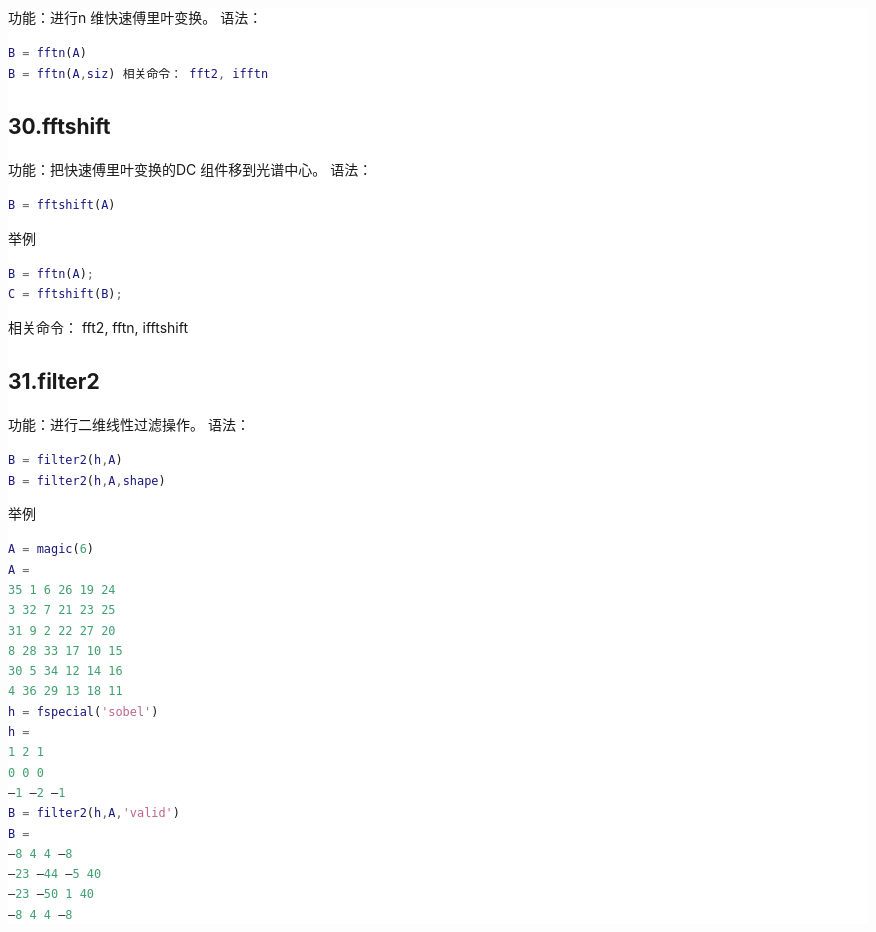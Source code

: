 功能：进行n 维快速傅里叶变换。
语法： 

```matlab
B = fftn(A)
B = fftn(A,siz) 相关命令： fft2, ifftn
```

## 30.fftshift

功能：把快速傅里叶变换的DC 组件移到光谱中心。
语法：

```matlab
B = fftshift(A)
```

举例 

```matlab
B = fftn(A);
C = fftshift(B);
```

相关命令： 
fft2, fftn, ifftshift

## 31.filter2

功能：进行二维线性过滤操作。
语法：

```matlab
B = filter2(h,A)
B = filter2(h,A,shape)
```

举例 

```matlab
A = magic(6) 
A =
35 1 6 26 19 24
3 32 7 21 23 25
31 9 2 22 27 20
8 28 33 17 10 15
30 5 34 12 14 16
4 36 29 13 18 11
h = fspecial('sobel') 
h =
1 2 1
0 0 0
–1 –2 –1
B = filter2(h,A,'valid') 
B =
–8 4 4 –8
–23 –44 –5 40
–23 –50 1 40
–8 4 4 –8
```
